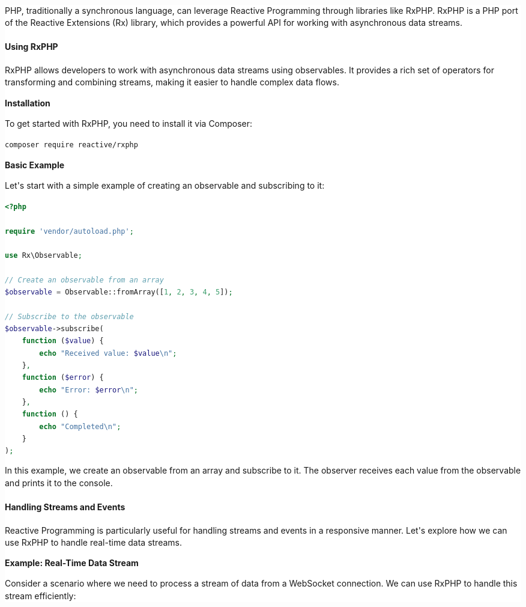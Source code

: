 PHP, traditionally a synchronous language, can leverage Reactive Programming through libraries like RxPHP. RxPHP is a PHP port of the Reactive Extensions (Rx) library, which provides a powerful API for working with asynchronous data streams.

#### Using RxPHP

RxPHP allows developers to work with asynchronous data streams using observables. It provides a rich set of operators for transforming and combining streams, making it easier to handle complex data flows.

**Installation**

To get started with RxPHP, you need to install it via Composer:

```bash
composer require reactive/rxphp
```

**Basic Example**

Let's start with a simple example of creating an observable and subscribing to it:

```php
<?php

require 'vendor/autoload.php';

use Rx\Observable;

// Create an observable from an array
$observable = Observable::fromArray([1, 2, 3, 4, 5]);

// Subscribe to the observable
$observable->subscribe(
    function ($value) {
        echo "Received value: $value\n";
    },
    function ($error) {
        echo "Error: $error\n";
    },
    function () {
        echo "Completed\n";
    }
);
```

In this example, we create an observable from an array and subscribe to it. The observer receives each value from the observable and prints it to the console.

#### Handling Streams and Events

Reactive Programming is particularly useful for handling streams and events in a responsive manner. Let's explore how we can use RxPHP to handle real-time data streams.

**Example: Real-Time Data Stream**

Consider a scenario where we need to process a stream of data from a WebSocket connection. We can use RxPHP to handle this stream efficiently:
